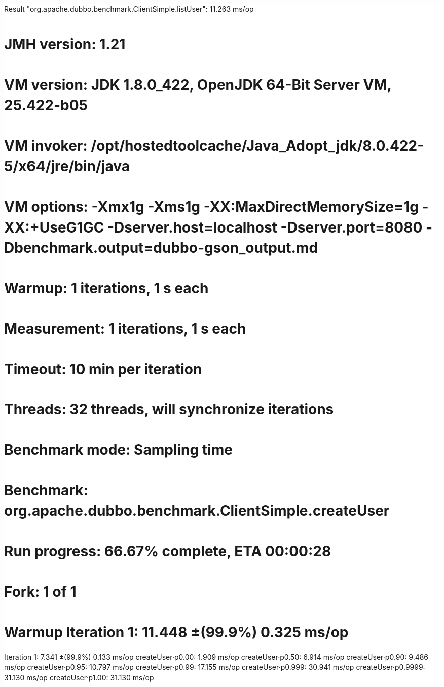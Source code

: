 
Result "org.apache.dubbo.benchmark.ClientSimple.listUser":
  11.263 ms/op


# JMH version: 1.21
# VM version: JDK 1.8.0_422, OpenJDK 64-Bit Server VM, 25.422-b05
# VM invoker: /opt/hostedtoolcache/Java_Adopt_jdk/8.0.422-5/x64/jre/bin/java
# VM options: -Xmx1g -Xms1g -XX:MaxDirectMemorySize=1g -XX:+UseG1GC -Dserver.host=localhost -Dserver.port=8080 -Dbenchmark.output=dubbo-gson_output.md
# Warmup: 1 iterations, 1 s each
# Measurement: 1 iterations, 1 s each
# Timeout: 10 min per iteration
# Threads: 32 threads, will synchronize iterations
# Benchmark mode: Sampling time
# Benchmark: org.apache.dubbo.benchmark.ClientSimple.createUser

# Run progress: 66.67% complete, ETA 00:00:28
# Fork: 1 of 1
# Warmup Iteration   1: 11.448 ±(99.9%) 0.325 ms/op
Iteration   1: 7.341 ±(99.9%) 0.133 ms/op
                 createUser·p0.00:   1.909 ms/op
                 createUser·p0.50:   6.914 ms/op
                 createUser·p0.90:   9.486 ms/op
                 createUser·p0.95:   10.797 ms/op
                 createUser·p0.99:   17.155 ms/op
                 createUser·p0.999:  30.941 ms/op
                 createUser·p0.9999: 31.130 ms/op
                 createUser·p1.00:   31.130 ms/op
